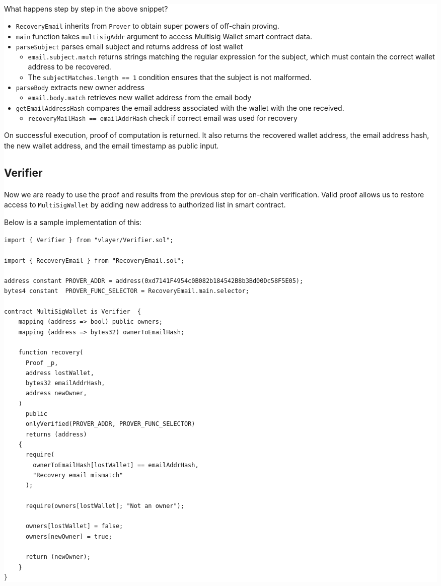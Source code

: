 What happens step by step in the above snippet? 
* `RecoveryEmail` inherits from `Prover` to obtain super powers of off-chain proving. 
* `main` function takes `multisigAddr` argument to access Multisig Wallet smart contract data. 
* `parseSubject` parses email subject and returns address of lost wallet
  * `email.subject.match` returns strings matching the regular expression for the subject, which must contain the correct wallet address to be recovered.
  * The `subjectMatches.length == 1` condition ensures that the subject is not malformed.
* `parseBody` extracts new owner address 
  * `email.body.match` retrieves new wallet address from the email body
* `getEmailAddressHash` compares the email address associated with the wallet with the one received.
  * `recoveryMailHash == emailAddrHash` check if correct email was used for recovery 

On successful execution, proof of computation is returned. It also returns the recovered wallet address, the email address hash, the new wallet address, and the email timestamp as public input.

## Verifier 

Now we are ready to use the proof and results from the previous step for on-chain verification. Valid proof allows us to restore access to `MultiSigWallet` by adding new address to authorized list in smart contract. 

Below is a sample implementation of this:

```solidity 
import { Verifier } from "vlayer/Verifier.sol";

import { RecoveryEmail } from "RecoveryEmail.sol";

address constant PROVER_ADDR = address(0xd7141F4954c0B082b184542B8b3Bd00Dc58F5E05);
bytes4 constant  PROVER_FUNC_SELECTOR = RecoveryEmail.main.selector;

contract MultiSigWallet is Verifier  {
    mapping (address => bool) public owners;
    mapping (address => bytes32) ownerToEmailHash;

    function recovery(
      Proof _p, 
      address lostWallet, 
      bytes32 emailAddrHash, 
      address newOwner, 
    ) 
      public 
      onlyVerified(PROVER_ADDR, PROVER_FUNC_SELECTOR) 
      returns (address) 
    {  
      require(
        ownerToEmailHash[lostWallet] == emailAddrHash, 
        "Recovery email mismatch"
      );

      require(owners[lostWallet]; "Not an owner");
      
      owners[lostWallet] = false;
      owners[newOwner] = true;

      return (newOwner); 
    }
}
```
